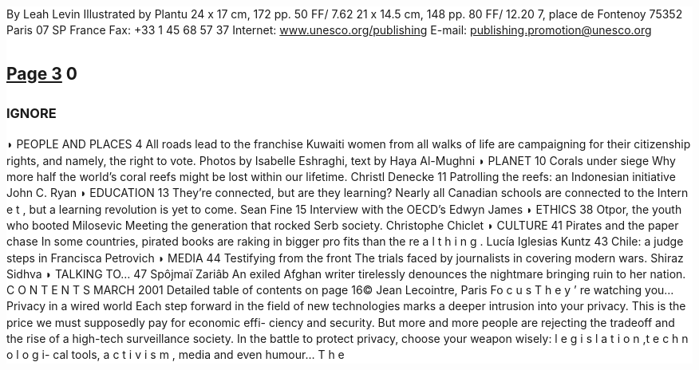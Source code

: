 By Leah Levin
Illustrated by Plantu
24 x 17 cm, 172 pp.
50 FF/ 7.62
21 x 14.5 cm, 148 pp.
80 FF/ 12.20
7, place de Fontenoy
75352 Paris 07 SP
France
Fax: +33 1 45 68 57 37
Internet: www.unesco.org/publishing
E-mail: publishing.promotion@unesco.org

## [Page 3](https://demo.humlab.umu.se/courier/122144eng.pdf#page=3) 0

### IGNORE

◗ PEOPLE AND PLACES
4 All roads lead to the franchise
Kuwaiti women from all walks of life are campaigning for their citizenship
rights, and namely, the right to vote. 
Photos by Isabelle Eshraghi, text by Haya Al-Mughni
◗ PLANET
10 Corals under siege
Why more half the world’s coral reefs might be lost
within our lifetime. Christl Denecke
11 Patrolling the reefs: an Indonesian initiative John C. Ryan
◗ EDUCATION
13 They’re connected, but are they learning?
Nearly all Canadian schools are connected to the Intern e t ,
but a learning revolution is yet to come. Sean Fine
15 Interview with the OECD’s Edwyn James
◗ ETHICS
38 Otpor, the youth who booted Milosevic
Meeting the generation that rocked Serb society. Christophe Chiclet
◗ CULTURE
41 Pirates and the paper chase
In some countries, pirated books are raking in bigger pro fits than the re a l
t h i n g .
Lucía Iglesias Kuntz
43 Chile: a judge steps in Francisca Petrovich
◗ MEDIA
44 Testifying from the front
The trials faced by journalists in covering modern wars. Shiraz Sidhva
◗ TALKING TO…
47 Spôjmaï Zariâb
An exiled Afghan writer tirelessly denounces the nightmare bringing ruin to
her nation.
C O N T E N T S
MARCH 2001
Detailed table of contents on page 16© Jean Lecointre,
Paris
Fo c u s T h e y ’ re watching you…
Privacy in a wired world
Each step forward in the field of new technologies
marks a deeper intrusion into your privacy. This is
the price we must supposedly pay for economic effi-
ciency and security. But more and more people are
rejecting the tradeoff and the rise of a high-tech
surveillance society. In the battle to protect privacy,
choose your weapon wisely: l e g i s l a t i o n ,t e c h n o l o g i-
cal tools, a c t i v i s m , media and even humour… T h e